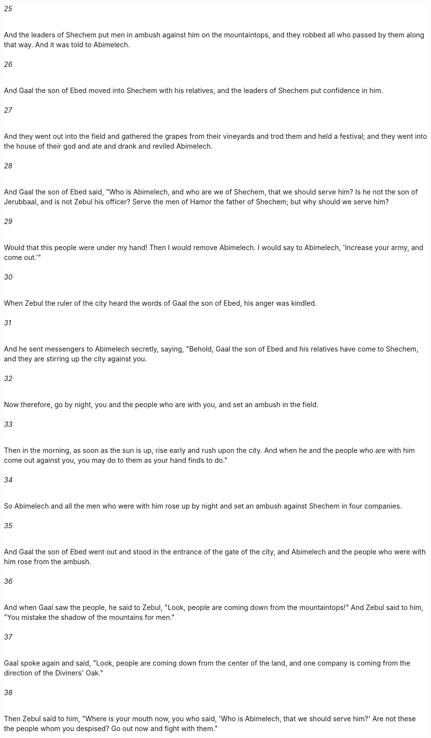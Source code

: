 ###### 25 
And the leaders of Shechem put men in ambush against him on the mountaintops, and they robbed all who passed by them along that way. And it was told to Abimelech. 

###### 26 
And Gaal the son of Ebed moved into Shechem with his relatives, and the leaders of Shechem put confidence in him. 

###### 27 
And they went out into the field and gathered the grapes from their vineyards and trod them and held a festival; and they went into the house of their god and ate and drank and reviled Abimelech. 

###### 28 
And Gaal the son of Ebed said, "Who is Abimelech, and who are we of Shechem, that we should serve him? Is he not the son of Jerubbaal, and is not Zebul his officer? Serve the men of Hamor the father of Shechem; but why should we serve him? 

###### 29 
Would that this people were under my hand! Then I would remove Abimelech. I would say to Abimelech, 'Increase your army, and come out.'" 

###### 30 
When Zebul the ruler of the city heard the words of Gaal the son of Ebed, his anger was kindled. 

###### 31 
And he sent messengers to Abimelech secretly, saying, "Behold, Gaal the son of Ebed and his relatives have come to Shechem, and they are stirring up the city against you. 

###### 32 
Now therefore, go by night, you and the people who are with you, and set an ambush in the field. 

###### 33 
Then in the morning, as soon as the sun is up, rise early and rush upon the city. And when he and the people who are with him come out against you, you may do to them as your hand finds to do." 

###### 34 
So Abimelech and all the men who were with him rose up by night and set an ambush against Shechem in four companies. 

###### 35 
And Gaal the son of Ebed went out and stood in the entrance of the gate of the city, and Abimelech and the people who were with him rose from the ambush. 

###### 36 
And when Gaal saw the people, he said to Zebul, "Look, people are coming down from the mountaintops!" And Zebul said to him, "You mistake the shadow of the mountains for men." 

###### 37 
Gaal spoke again and said, "Look, people are coming down from the center of the land, and one company is coming from the direction of the Diviners' Oak." 

###### 38 
Then Zebul said to him, "Where is your mouth now, you who said, 'Who is Abimelech, that we should serve him?' Are not these the people whom you despised? Go out now and fight with them." 
